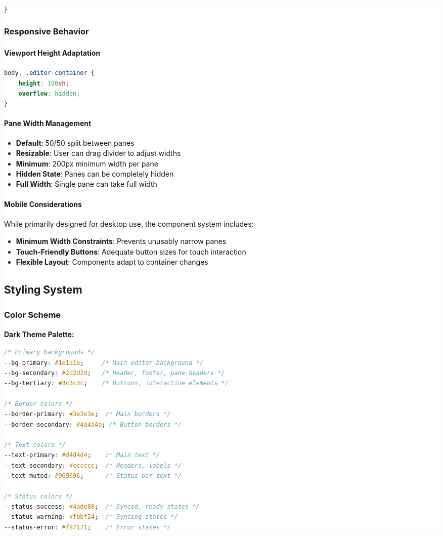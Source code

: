 ```css
}
```

### Responsive Behavior

#### Viewport Height Adaptation
```css
body, .editor-container {
    height: 100vh;
    overflow: hidden;
}
```

#### Pane Width Management
- **Default**: 50/50 split between panes
- **Resizable**: User can drag divider to adjust widths
- **Minimum**: 200px minimum width per pane
- **Hidden State**: Panes can be completely hidden
- **Full Width**: Single pane can take full width

#### Mobile Considerations

While primarily designed for desktop use, the component system includes:

- **Minimum Width Constraints**: Prevents unusably narrow panes
- **Touch-Friendly Buttons**: Adequate button sizes for touch interaction
- **Flexible Layout**: Components adapt to container changes

## Styling System

### Color Scheme

**Dark Theme Palette:**
```css
/* Primary backgrounds */
--bg-primary: #1e1e1e;     /* Main editor background */
--bg-secondary: #2d2d2d;   /* Header, footer, pane headers */
--bg-tertiary: #3c3c3c;    /* Buttons, interactive elements */

/* Border colors */
--border-primary: #3e3e3e;  /* Main borders */
--border-secondary: #4a4a4a; /* Button borders */

/* Text colors */
--text-primary: #d4d4d4;    /* Main text */
--text-secondary: #cccccc;  /* Headers, labels */
--text-muted: #969696;      /* Status bar text */

/* Status colors */
--status-success: #4ade80;  /* Synced, ready states */
--status-warning: #fbbf24;  /* Syncing states */
--status-error: #f87171;    /* Error states */
```
